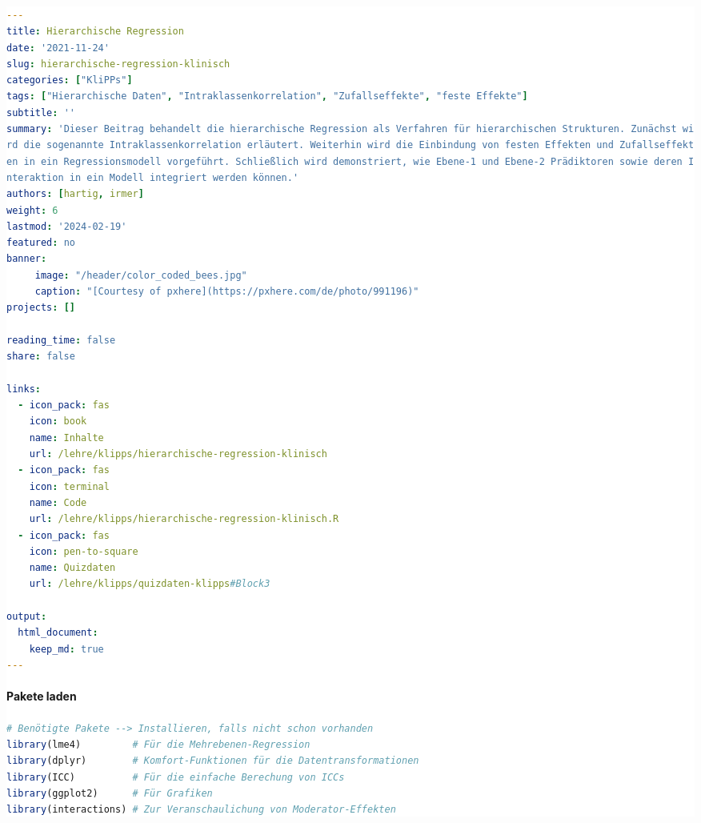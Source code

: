 ```yaml
---
title: Hierarchische Regression
date: '2021-11-24'
slug: hierarchische-regression-klinisch
categories: ["KliPPs"]
tags: ["Hierarchische Daten", "Intraklassenkorrelation", "Zufallseffekte", "feste Effekte"]
subtitle: ''
summary: 'Dieser Beitrag behandelt die hierarchische Regression als Verfahren für hierarchischen Strukturen. Zunächst wird die sogenannte Intraklassenkorrelation erläutert. Weiterhin wird die Einbindung von festen Effekten und Zufallseffekten in ein Regressionsmodell vorgeführt. Schließlich wird demonstriert, wie Ebene-1 und Ebene-2 Prädiktoren sowie deren Interaktion in ein Modell integriert werden können.'
authors: [hartig, irmer]
weight: 6
lastmod: '2024-02-19'
featured: no
banner:
     image: "/header/color_coded_bees.jpg"
     caption: "[Courtesy of pxhere](https://pxhere.com/de/photo/991196)"
projects: []

reading_time: false 
share: false

links:
  - icon_pack: fas
    icon: book
    name: Inhalte
    url: /lehre/klipps/hierarchische-regression-klinisch
  - icon_pack: fas
    icon: terminal
    name: Code
    url: /lehre/klipps/hierarchische-regression-klinisch.R
  - icon_pack: fas
    icon: pen-to-square
    name: Quizdaten
    url: /lehre/klipps/quizdaten-klipps#Block3

output:
  html_document:
    keep_md: true
---
```



#### Pakete laden

```r
# Benötigte Pakete --> Installieren, falls nicht schon vorhanden
library(lme4)         # Für die Mehrebenen-Regression
library(dplyr)        # Komfort-Funktionen für die Datentransformationen
library(ICC)          # Für die einfache Berechung von ICCs
library(ggplot2)      # Für Grafiken
library(interactions) # Zur Veranschaulichung von Moderator-Effekten
```
